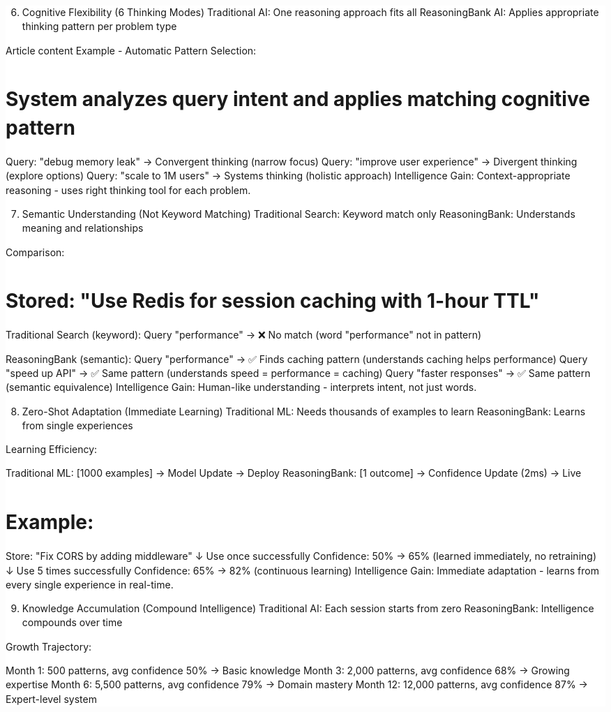 6. Cognitive Flexibility (6 Thinking Modes)
Traditional AI: One reasoning approach fits all ReasoningBank AI: Applies appropriate thinking pattern per problem type

Article content
Example - Automatic Pattern Selection:

# System analyzes query intent and applies matching cognitive pattern
Query: "debug memory leak" → Convergent thinking (narrow focus)
Query: "improve user experience" → Divergent thinking (explore options)
Query: "scale to 1M users" → Systems thinking (holistic approach)
Intelligence Gain: Context-appropriate reasoning - uses right thinking tool for each problem.

7. Semantic Understanding (Not Keyword Matching)
Traditional Search: Keyword match only ReasoningBank: Understands meaning and relationships

Comparison:

# Stored: "Use Redis for session caching with 1-hour TTL"

Traditional Search (keyword):
  Query "performance" → ❌ No match (word "performance" not in pattern)

ReasoningBank (semantic):
  Query "performance" → ✅ Finds caching pattern (understands caching helps performance)
  Query "speed up API" → ✅ Same pattern (understands speed = performance = caching)
  Query "faster responses" → ✅ Same pattern (semantic equivalence)
Intelligence Gain: Human-like understanding - interprets intent, not just words.

8. Zero-Shot Adaptation (Immediate Learning)
Traditional ML: Needs thousands of examples to learn ReasoningBank: Learns from single experiences

Learning Efficiency:

Traditional ML:        [1000 examples] → Model Update → Deploy
ReasoningBank:        [1 outcome] → Confidence Update (2ms) → Live

# Example:
Store: "Fix CORS by adding middleware"
↓ Use once successfully
Confidence: 50% → 65% (learned immediately, no retraining)
↓ Use 5 times successfully
Confidence: 65% → 82% (continuous learning)
Intelligence Gain: Immediate adaptation - learns from every single experience in real-time.

9. Knowledge Accumulation (Compound Intelligence)
Traditional AI: Each session starts from zero ReasoningBank: Intelligence compounds over time

Growth Trajectory:

Month 1:    500 patterns,  avg confidence 50%  → Basic knowledge
Month 3:  2,000 patterns,  avg confidence 68%  → Growing expertise
Month 6:  5,500 patterns,  avg confidence 79%  → Domain mastery
Month 12: 12,000 patterns, avg confidence 87%  → Expert-level system
